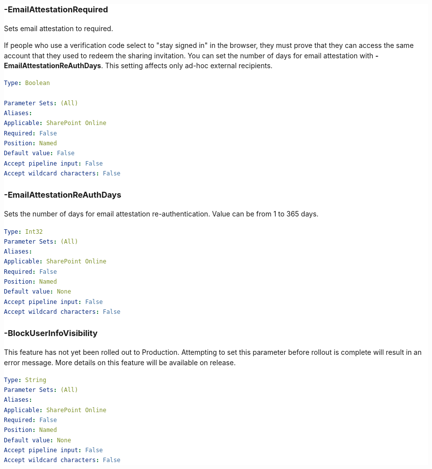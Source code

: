 ### -EmailAttestationRequired

Sets email attestation to required.

If people who use a verification code select to "stay signed in" in the browser, they must prove that they can access the same account that they used to redeem the sharing invitation. You can set the number of days for email attestation with **-EmailAttestationReAuthDays**. This setting affects only ad-hoc external recipients.

```yaml
Type: Boolean

Parameter Sets: (All)
Aliases:
Applicable: SharePoint Online
Required: False
Position: Named
Default value: False
Accept pipeline input: False
Accept wildcard characters: False
```

### -EmailAttestationReAuthDays

Sets the number of days for email attestation re-authentication. Value can be from 1 to 365 days.

```yaml
Type: Int32
Parameter Sets: (All)
Aliases:
Applicable: SharePoint Online
Required: False
Position: Named
Default value: None
Accept pipeline input: False
Accept wildcard characters: False
```

### -BlockUserInfoVisibility

This feature has not yet been rolled out to Production. Attempting to set this parameter before rollout is complete will result in an error message. More details on this feature will be available on release.

```yaml
Type: String
Parameter Sets: (All)
Aliases:
Applicable: SharePoint Online
Required: False
Position: Named
Default value: None
Accept pipeline input: False
Accept wildcard characters: False
```
